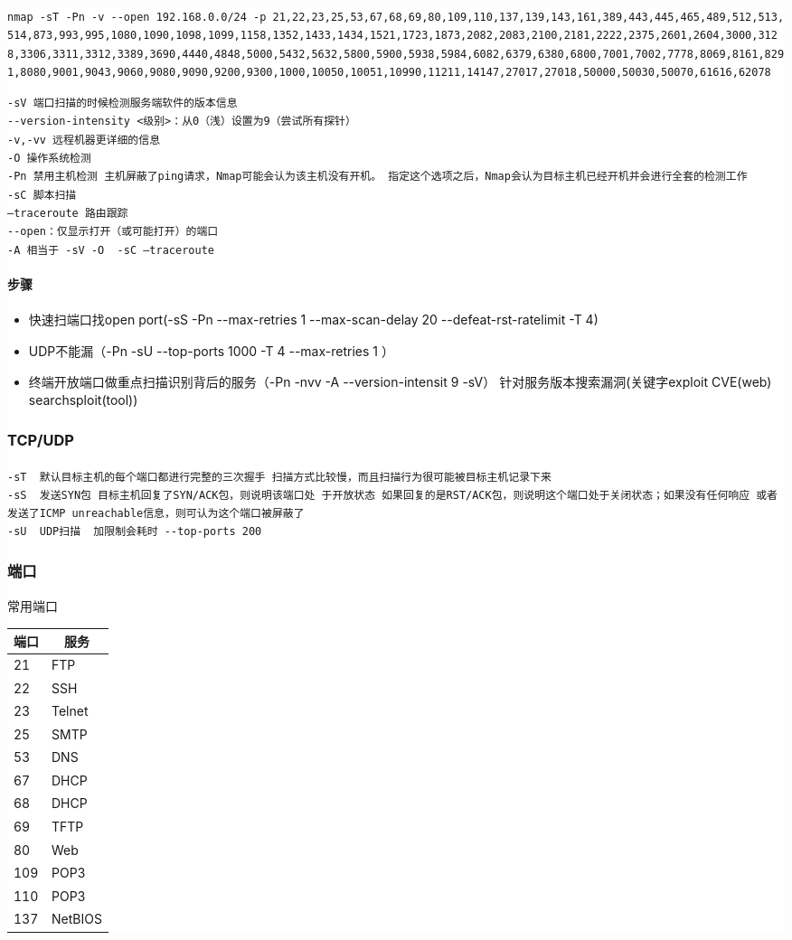 `nmap -sT -Pn -v --open 192.168.0.0/24 -p
21,22,23,25,53,67,68,69,80,109,110,137,139,143,161,389,443,445,465,489,512,513,514,873,993,995,1080,1090,1098,1099,1158,1352,1433,1434,1521,1723,1873,2082,2083,2100,2181,2222,2375,2601,2604,3000,3128,3306,3311,3312,3389,3690,4440,4848,5000,5432,5632,5800,5900,5938,5984,6082,6379,6380,6800,7001,7002,7778,8069,8161,8291,8080,9001,9043,9060,9080,9090,9200,9300,1000,10050,10051,10990,11211,14147,27017,27018,50000,50030,50070,61616,62078`


```
-sV 端口扫描的时候检测服务端软件的版本信息
--version-intensity <级别>：从0（浅）设置为9（尝试所有探针）
-v,-vv 远程机器更详细的信息
-O 操作系统检测
-Pn 禁用主机检测 主机屏蔽了ping请求，Nmap可能会认为该主机没有开机。 指定这个选项之后，Nmap会认为目标主机已经开机并会进行全套的检测工作
-sC 脚本扫描
–traceroute 路由跟踪
--open：仅显示打开（或可能打开）的端口
-A 相当于 -sV -O  -sC –traceroute
```

#### 步骤

- 快速扫端口找open port(-sS -Pn --max-retries 1 --max-scan-delay 20
  --defeat-rst-ratelimit -T 4)

- UDP不能漏（-Pn -sU --top-ports 1000 -T 4 --max-retries 1 ）

- 终端开放端口做重点扫描识别背后的服务（-Pn -nvv -A --version-intensit 9 -sV）
  针对服务版本搜索漏洞(关键字exploit CVE(web) searchsploit(tool))


### TCP/UDP

```
-sT  默认目标主机的每个端口都进行完整的三次握手 扫描方式比较慢，而且扫描行为很可能被目标主机记录下来  
-sS  发送SYN包 目标主机回复了SYN/ACK包，则说明该端口处 于开放状态 如果回复的是RST/ACK包，则说明这个端口处于关闭状态；如果没有任何响应 或者发送了ICMP unreachable信息，则可认为这个端口被屏蔽了
-sU  UDP扫描  加限制会耗时 --top-ports 200
```

### 端口


常用端口

|  端口 | 服务  |
|---|---|
|21|FTP|
|22|SSH|
|23|Telnet|
|25|SMTP|
|53|DNS|
|67|DHCP|
|68|DHCP|
|69|TFTP|
|80|Web|
|109|POP3|
|110|POP3|
|137|NetBIOS|